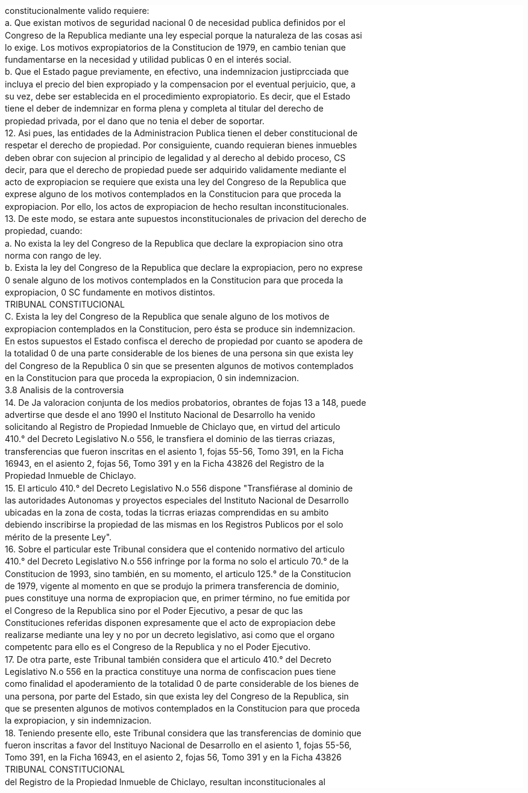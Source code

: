 constitucionalmente valido requiere:  
a. Que existan motivos de seguridad nacional 0 de necesidad publica definidos por el  
Congreso de la Republica mediante una ley especial porque la naturaleza de las cosas asi  
lo exige. Los motivos expropiatorios de la Constitucion de 1979, en cambio tenian que  
fundamentarse en la necesidad y utilidad publicas 0 en el interés social.  
b. Que el Estado pague previamente, en efectivo, una indemnizacion justiprcciada que  
incluya el precio del bien expropiado y la compensacion por el eventual perjuicio, que, a  
su vez, debe ser establecida en el procedimiento expropiatorio. Es decir, que el Estado  
tiene el deber de indemnizar en forma plena y completa al titular del derecho de  
propiedad privada, por el dano que no tenia el deber de soportar.  
12. Asi pues, las entidades de la Administracion Publica tienen el deber constitucional de  
respetar el derecho de propiedad. Por consiguiente, cuando requieran bienes inmuebles  
deben obrar con sujecion al principio de legalidad y al derecho al debido proceso, CS  
decir, para que el derecho de propiedad puede ser adquirido validamente mediante el  
acto de expropiacion se requiere que exista una ley del Congreso de la Republica que  
exprese alguno de los motivos contemplados en la Constitucion para que proceda la  
expropiacion. Por ello, los actos de expropiacion de hecho resultan inconstitucionales.  
13. De este modo, se estara ante supuestos inconstitucionales de privacion del derecho de  
propiedad, cuando:  
a. No exista la ley del Congreso de la Republica que declare la expropiacion sino otra  
norma con rango de ley.  
b. Exista la ley del Congreso de la Republica que declare la expropiacion, pero no exprese  
0 senale alguno de los motivos contemplados en la Constitucion para que proceda la  
expropiacion, 0 SC fundamente en motivos distintos.  
TRIBUNAL CONSTITUCIONAL  
C. Exista la ley del Congreso de la Republica que senale alguno de los motivos de  
expropiacion contemplados en la Constitucion, pero ésta se produce sin indemnizacion.  
En estos supuestos el Estado confisca el derecho de propiedad por cuanto se apodera de  
la totalidad 0 de una parte considerable de los bienes de una persona sin que exista ley  
del Congreso de la Republica 0 sin que se presenten algunos de motivos contemplados  
en la Constitucion para que proceda la expropiacion, 0 sin indemnizacion.  
3.8 Analisis de la controversia  
14. De Ja valoracion conjunta de los medios probatorios, obrantes de fojas 13 a 148, puede  
advertirse que desde el ano 1990 el Instituto Nacional de Desarrollo ha venido  
solicitando al Registro de Propiedad Inmueble de Chiclayo que, en virtud del articulo  
410.° del Decreto Legislativo N.o 556, le transfiera el dominio de las tierras criazas,  
transferencias que fueron inscritas en el asiento 1, fojas 55-56, Tomo 391, en la Ficha  
16943, en el asiento 2, fojas 56, Tomo 391 y en la Ficha 43826 del Registro de la  
Propiedad Inmueble de Chiclayo.  
15. El articulo 410.° del Decreto Legislativo N.o 556 dispone "Transfiérase al dominio de  
las autoridades Autonomas y proyectos especiales del Instituto Nacional de Desarrollo  
ubicadas en la zona de costa, todas la ticrras eriazas comprendidas en su ambito  
debiendo inscribirse la propiedad de las mismas en los Registros Publicos por el solo  
mérito de la presente Ley".  
16. Sobre el particular este Tribunal considera que el contenido normativo del articulo  
410.° del Decreto Legislativo N.o 556 infringe por la forma no solo el articulo 70.° de la  
Constitucion de 1993, sino también, en su momento, el articulo 125.° de la Constitucion  
de 1979, vigente al momento en que se produjo la primera transferencia de dominio,  
pues constituye una norma de expropiacion que, en primer término, no fue emitida por  
el Congreso de la Republica sino por el Poder Ejecutivo, a pesar de quc las  
Constituciones referidas disponen expresamente que el acto de expropiacion debe  
realizarse mediante una ley y no por un decreto legislativo, asi como que el organo  
competentc para ello es el Congreso de la Republica y no el Poder Ejecutivo.  
17. De otra parte, este Tribunal también considera que el articulo 410.° del Decreto  
Legislativo N.o 556 en la practica constituye una norma de confiscacion pues tiene  
como finalidad el apoderamiento de la totalidad 0 de parte considerable de los bienes de  
una persona, por parte del Estado, sin que exista ley del Congreso de la Republica, sin  
que se presenten algunos de motivos contemplados en la Constitucion para que proceda  
la expropiacion, y sin indemnizacion.  
18. Teniendo presente ello, este Tribunal considera que las transferencias de dominio que  
fueron inscritas a favor del Instituyo Nacional de Desarrollo en el asiento 1, fojas 55-56,  
Tomo 391, en la Ficha 16943, en el asiento 2, fojas 56, Tomo 391 y en la Ficha 43826  
TRIBUNAL CONSTITUCIONAL  
del Registro de la Propiedad Inmueble de Chiclayo, resultan inconstitucionales al  